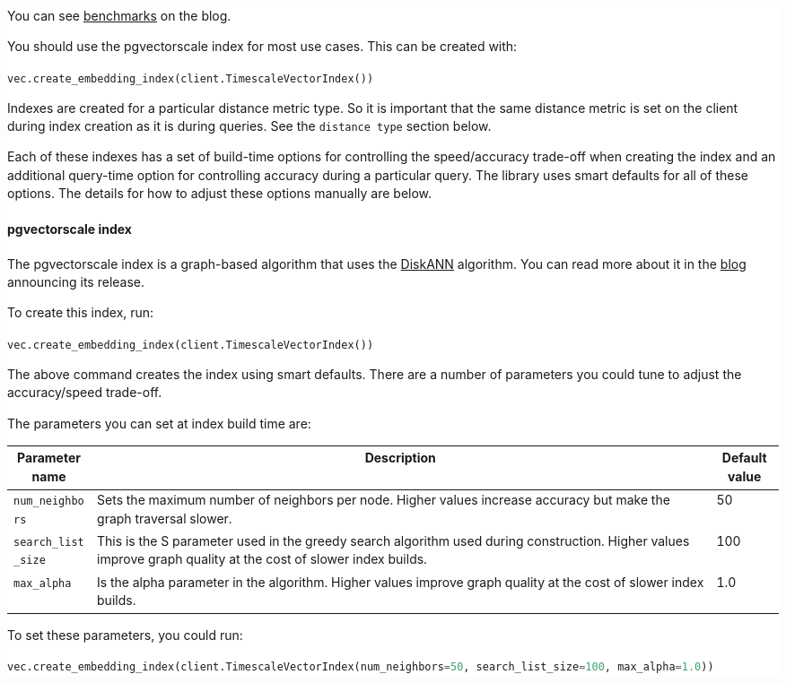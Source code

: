 You can see
[benchmarks](https://www.timescale.com/blog/how-we-made-postgresql-the-best-vector-database/)
on the blog.

You should use the pgvectorscale index for most use cases. This
can be created with:

``` python
vec.create_embedding_index(client.TimescaleVectorIndex())
```

Indexes are created for a particular distance metric type. So it is
important that the same distance metric is set on the client during
index creation as it is during queries. See the `distance type` section
below.

Each of these indexes has a set of build-time options for controlling
the speed/accuracy trade-off when creating the index and an additional
query-time option for controlling accuracy during a particular query. The
library uses smart defaults for all of these options. The
details for how to adjust these options manually are below.


#### pgvectorscale index


The pgvectorscale index is a graph-based algorithm that uses the
[DiskANN](https://github.com/microsoft/DiskANN) algorithm. You can read
more about it in the
[blog](https://www.timescale.com/blog/how-we-made-postgresql-the-best-vector-database/)
announcing its release.

To create this index, run:

``` python
vec.create_embedding_index(client.TimescaleVectorIndex())
```

The above command creates the index using smart defaults. There are
a number of parameters you could tune to adjust the accuracy/speed
trade-off.

The parameters you can set at index build time are:

| Parameter name   | Description                                                                                                                                                   | Default value |
|------------------|---------------------------------------------------------------------------------------------------------------------------------------------------------------|---------------|
| `num_neighbors`    | Sets the maximum number of neighbors per node. Higher values increase accuracy but make the graph traversal slower.                                           | 50            |
| `search_list_size` | This is the S parameter used in the greedy search algorithm used during construction. Higher values improve graph quality at the cost of slower index builds. | 100           |
| `max_alpha`        | Is the alpha parameter in the algorithm. Higher values improve graph quality at the cost of slower index builds.                                              | 1.0           |

To set these parameters, you could run:

``` python
vec.create_embedding_index(client.TimescaleVectorIndex(num_neighbors=50, search_list_size=100, max_alpha=1.0))
```
